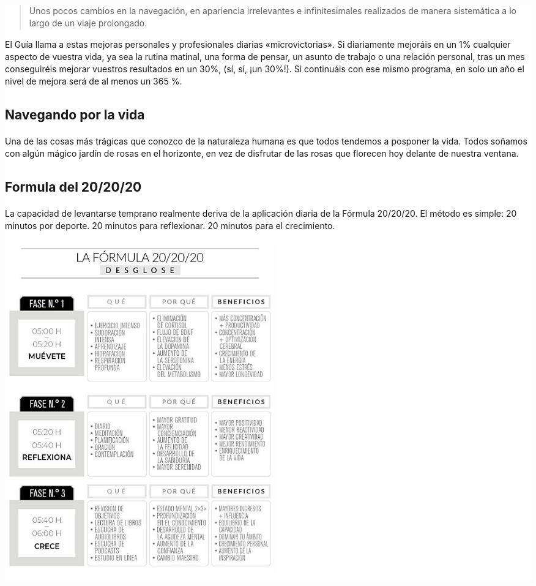 >Unos pocos cambios en la navegación, en apariencia irrelevantes e infinitesimales realizados de manera sistemática a lo largo de un viaje prolongado.

El Guía llama a estas mejoras personales y profesionales diarias «microvictorias». Si diariamente mejoráis en un 1% cualquier aspecto de vuestra vida, ya sea la rutina matinal, una forma de pensar, un asunto de trabajo o una relación personal, tras un mes conseguiréis mejorar vuestros resultados en un 30%, (sí, sí, ¡un 30%!). Si continuáis con ese mismo programa, en solo un año el nivel de mejora será de al menos un 365 %.


## Navegando por la vida

Una de las cosas más trágicas que conozco de la naturaleza humana es que todos tendemos a posponer la vida. Todos soñamos con algún mágico jardín de rosas en el horizonte, en vez de disfrutar de las rosas que florecen hoy delante de nuestra ventana.


## Formula del 20/20/20

La capacidad de levantarse temprano realmente deriva de la aplicación diaria de la Fórmula 20/20/20. El método es simple: 20 minutos por deporte. 20 minutos para reflexionar. 20 minutos para el crecimiento.

<img src="images/../../productivity/images/el-club-de-las-5-am-3.jpg" style="height:550px;">
